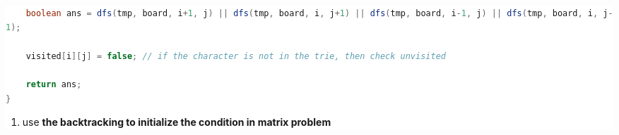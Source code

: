 ```java
    boolean ans = dfs(tmp, board, i+1, j) || dfs(tmp, board, i, j+1) || dfs(tmp, board, i-1, j) || dfs(tmp, board, i, j-1);
    
    visited[i][j] = false; // if the character is not in the trie, then check unvisited
    
    return ans;
}
```

1. use **the backtracking to initialize the condition in matrix problem**
